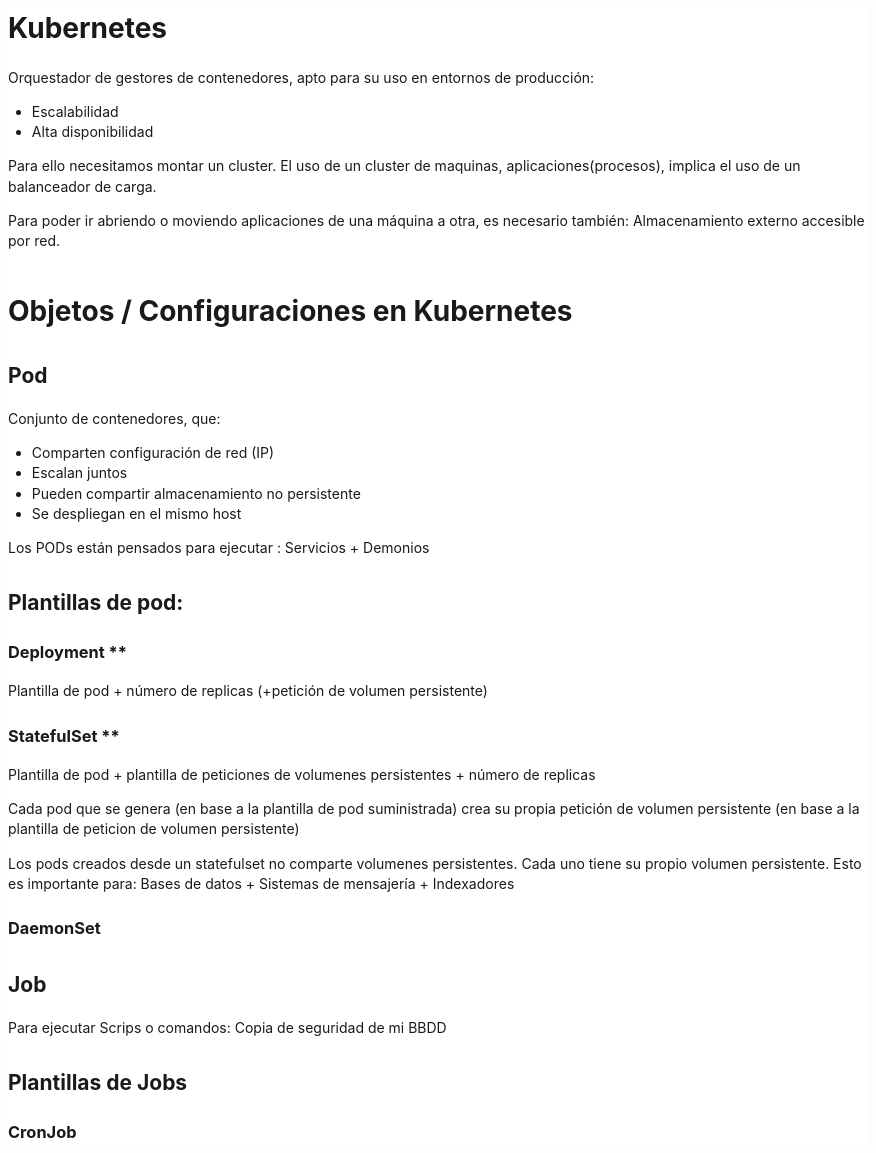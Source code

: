 # Kubernetes

Orquestador de gestores de contenedores, apto para su uso en entornos de producción:
- Escalabilidad
- Alta disponibilidad

Para ello necesitamos montar un cluster. El uso de un cluster de maquinas, aplicaciones(procesos), 
implica el uso de un balanceador de carga.

Para poder ir abriendo o moviendo aplicaciones de una máquina a otra, es necesario también:
Almacenamiento externo accesible por red.

# Objetos / Configuraciones en Kubernetes

## Pod 

Conjunto de contenedores, que:
- Comparten configuración de red (IP)
- Escalan juntos
- Pueden compartir almacenamiento no persistente
- Se despliegan en el mismo host

Los PODs están pensados para ejecutar : Servicios + Demonios

## Plantillas de pod:

### Deployment  **

Plantilla de pod + número de replicas (+petición de volumen persistente)

### StatefulSet **

Plantilla de pod + plantilla de peticiones de volumenes persistentes + número de replicas

Cada pod que se genera (en base a la plantilla de pod suministrada) crea su propia 
petición de volumen persistente (en base a la plantilla de peticion de volumen persistente)

Los pods creados desde un statefulset no comparte volumenes persistentes. Cada uno tiene su propio volumen persistente.
Esto es importante para: Bases de datos + Sistemas de mensajería + Indexadores

### DaemonSet

## Job

Para ejecutar Scrips o comandos: Copia de seguridad de mi BBDD

## Plantillas de Jobs

### CronJob
